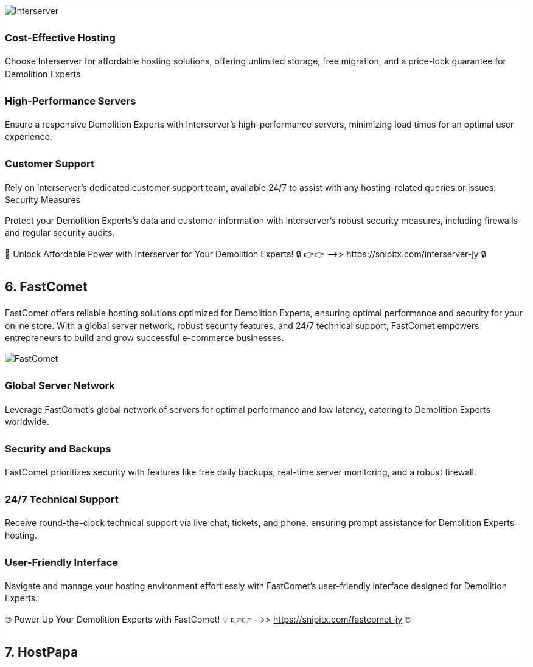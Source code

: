 ![Interserver](https://i.imgur.com/OM5dOEW.jpeg "Interserver Hosting")

### Cost-Effective Hosting
Choose Interserver for affordable hosting solutions, offering unlimited storage, free migration, and a price-lock guarantee for Demolition Experts.

### High-Performance Servers
Ensure a responsive Demolition Experts with Interserver’s high-performance servers, minimizing load times for an optimal user experience.

### Customer Support
Rely on Interserver’s dedicated customer support team, available 24/7 to assist with any hosting-related queries or issues.
Security Measures

Protect your Demolition Experts’s data and customer information with Interserver’s robust security measures, including firewalls and regular security audits.

💸 Unlock Affordable Power with Interserver for Your Demolition Experts! 🔒
👉👉 -->> https://snipitx.com/interserver-jy 🔒

## 6. FastComet

FastComet offers reliable hosting solutions optimized for Demolition Experts, ensuring optimal performance and security for your online store. With a global server network, robust security features, and 24/7 technical support, FastComet empowers entrepreneurs to build and grow successful e-commerce businesses.

![FastComet](https://i.imgur.com/7qgXuWp.png "FastComet Hosting")

### Global Server Network
Leverage FastComet’s global network of servers for optimal performance and low latency, catering to Demolition Experts worldwide.

### Security and Backups
FastComet prioritizes security with features like free daily backups, real-time server monitoring, and a robust firewall.

### 24/7 Technical Support
Receive round-the-clock technical support via live chat, tickets, and phone, ensuring prompt assistance for Demolition Experts hosting.

### User-Friendly Interface
Navigate and manage your hosting environment effortlessly with FastComet’s user-friendly interface designed for Demolition Experts.

🌐 Power Up Your Demolition Experts with FastComet! 💡
👉👉 -->> https://snipitx.com/fastcomet-jy 🌐

## 7. HostPapa
